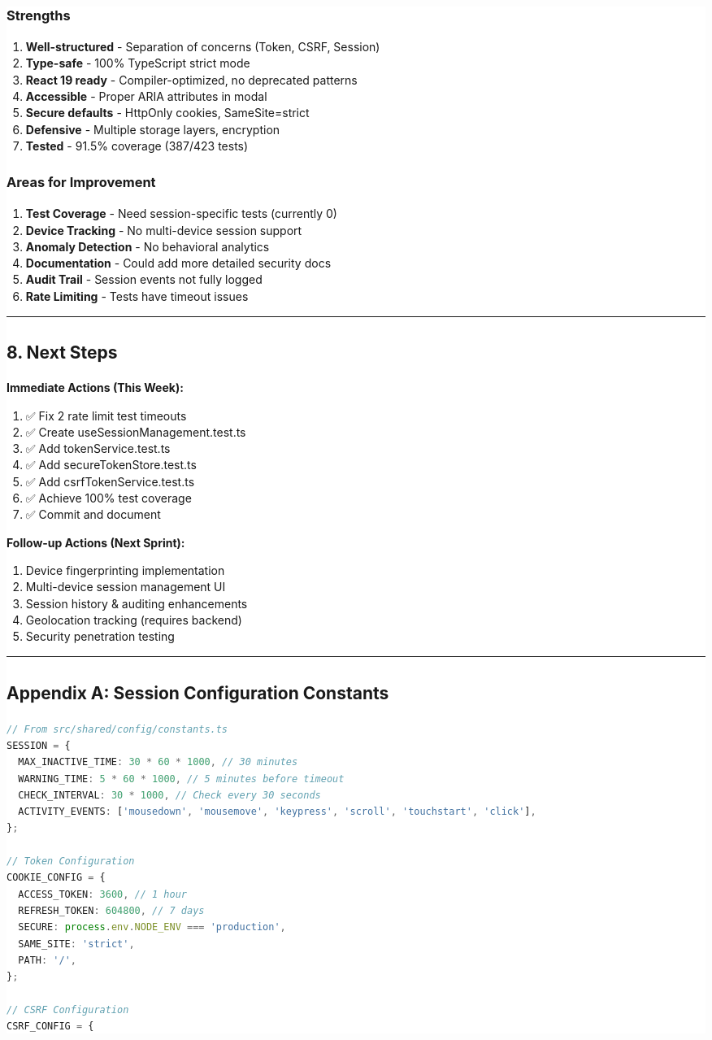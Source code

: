### Strengths

1. **Well-structured** - Separation of concerns (Token, CSRF, Session)
2. **Type-safe** - 100% TypeScript strict mode
3. **React 19 ready** - Compiler-optimized, no deprecated patterns
4. **Accessible** - Proper ARIA attributes in modal
5. **Secure defaults** - HttpOnly cookies, SameSite=strict
6. **Defensive** - Multiple storage layers, encryption
7. **Tested** - 91.5% coverage (387/423 tests)

### Areas for Improvement

1. **Test Coverage** - Need session-specific tests (currently 0)
2. **Device Tracking** - No multi-device session support
3. **Anomaly Detection** - No behavioral analytics
4. **Documentation** - Could add more detailed security docs
5. **Audit Trail** - Session events not fully logged
6. **Rate Limiting** - Tests have timeout issues

---

## 8. Next Steps

**Immediate Actions (This Week):**

1. ✅ Fix 2 rate limit test timeouts
2. ✅ Create useSessionManagement.test.ts
3. ✅ Add tokenService.test.ts
4. ✅ Add secureTokenStore.test.ts
5. ✅ Add csrfTokenService.test.ts
6. ✅ Achieve 100% test coverage
7. ✅ Commit and document

**Follow-up Actions (Next Sprint):**

1. Device fingerprinting implementation
2. Multi-device session management UI
3. Session history & auditing enhancements
4. Geolocation tracking (requires backend)
5. Security penetration testing

---

## Appendix A: Session Configuration Constants

```typescript
// From src/shared/config/constants.ts
SESSION = {
  MAX_INACTIVE_TIME: 30 * 60 * 1000, // 30 minutes
  WARNING_TIME: 5 * 60 * 1000, // 5 minutes before timeout
  CHECK_INTERVAL: 30 * 1000, // Check every 30 seconds
  ACTIVITY_EVENTS: ['mousedown', 'mousemove', 'keypress', 'scroll', 'touchstart', 'click'],
};

// Token Configuration
COOKIE_CONFIG = {
  ACCESS_TOKEN: 3600, // 1 hour
  REFRESH_TOKEN: 604800, // 7 days
  SECURE: process.env.NODE_ENV === 'production',
  SAME_SITE: 'strict',
  PATH: '/',
};

// CSRF Configuration
CSRF_CONFIG = {
```